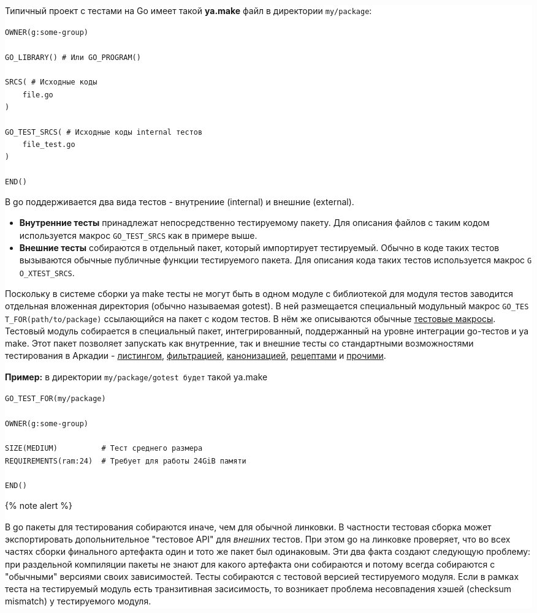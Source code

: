 Типичный проект с тестами на Go имеет такой **ya.make** файл в директории `my/package`:

```yamake
OWNER(g:some-group)

GO_LIBRARY() # Или GO_PROGRAM()

SRCS( # Исходные коды
    file.go
)

GO_TEST_SRCS( # Исходные коды internal тестов
    file_test.go
)

END()
```

В go поддерживается два вида тестов - внутрениие (internal) и внешние (external).

* **Внутренние тесты** принадлежат непосредственно тестируемому пакету. Для описания файлов с таким кодом используется макрос `GO_TEST_SRCS` как в примере выше.
* **Внешние тесты** собираются в отдельный пакет, который импортирует тестируемый. Обычно в коде таких тестов вызываются обычные публичные функции тестируемого пакета. Для описания кода таких тестов используется макрос `GO_XTEST_SRCS`.

Поскольку в системе сборки ya make тесты не могут быть в одном модуле с библиотекой для модуля тестов заводится отдельная вложенная директория (обычно называемая gotest). В ней размещается специальный модульный
макрос `GO_TEST_FOR(path/to/package)` ссылающийся на пакет с кодом тестов. В нём же описываются обычные [тестовые макросы](./common.md). Тестовый модуль собирается в специальный пакет, интегрированный, поддержанный
на уровне интеграции go-тестов и ya make. Этот пакет позволяет запускать как внутренние, так и внешние тесты со стандартными возможностями тестирования в Аркадии - [листингом](../../usage/ya_make/tests.md#test_list), [фильтрацией](../../usage/ya_make/tests.md#test_filtering), [канонизацией](./canon.md), [рецептами](./recipe.md) и [прочими](../../usage/ya_make/tests.md).

**Пример:** в директории `my/package/gotest будет` такой ya.make

```yamake
GO_TEST_FOR(my/package)

OWNER(g:some-group)

SIZE(MEDIUM)          # Тест среднего размера
REQUIREMENTS(ram:24)  # Требует для работы 24GiB памяти

END()
```

{% note alert %}

В go пакеты для тестирования собираются иначе, чем для обычной линковки. В частности тестовая сборка может экспортировать допольнительное "тестовое API" для *внешних* тестов. При этом go на линковке проверяет, что во всех частях сборки финального артефакта один и тото же пакет был одинаковым.
Эти два факта создают следующую проблему: при раздельной компиляции пакеты не знают для какого артефакта они собираются и потому всегда собираются с "обычными" версиями своих зависимостей.
Тесты собираются с тестовой версией тестируемого модуля. Если в рамках теста на тестируемый модуль есть транзитивная засисимость, то возникает проблема несовпадения хэшей (checksum mismatch) у тестируемого модуля.
